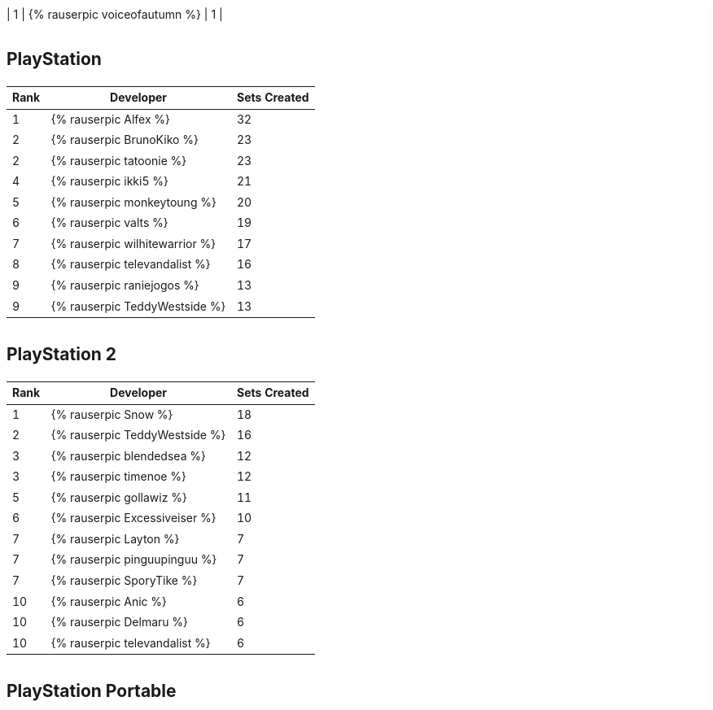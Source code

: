 | 1    | {% rauserpic voiceofautumn %}    | 1            |

## PlayStation

| Rank | Developer                      | Sets Created |
| ---- | ------------------------------ | ------------ |
| 1    | {% rauserpic Alfex %}          | 32           |
| 2    | {% rauserpic BrunoKiko %}      | 23           |
| 2    | {% rauserpic tatoonie %}       | 23           |
| 4    | {% rauserpic ikki5 %}          | 21           |
| 5    | {% rauserpic monkeytoung %}    | 20           |
| 6    | {% rauserpic valts %}          | 19           |
| 7    | {% rauserpic wilhitewarrior %} | 17           |
| 8    | {% rauserpic televandalist %}  | 16           |
| 9    | {% rauserpic raniejogos %}     | 13           |
| 9    | {% rauserpic TeddyWestside %}  | 13           |

## PlayStation 2

| Rank | Developer                     | Sets Created |
| ---- | ----------------------------- | ------------ |
| 1    | {% rauserpic Snow %}          | 18           |
| 2    | {% rauserpic TeddyWestside %} | 16           |
| 3    | {% rauserpic blendedsea %}    | 12           |
| 3    | {% rauserpic timenoe %}       | 12           |
| 5    | {% rauserpic gollawiz %}      | 11           |
| 6    | {% rauserpic Excessiveiser %} | 10           |
| 7    | {% rauserpic Layton %}        | 7            |
| 7    | {% rauserpic pinguupinguu %}  | 7            |
| 7    | {% rauserpic SporyTike %}     | 7            |
| 10   | {% rauserpic Anic %}          | 6            |
| 10   | {% rauserpic Delmaru %}       | 6            |
| 10   | {% rauserpic televandalist %} | 6            |

## PlayStation Portable
